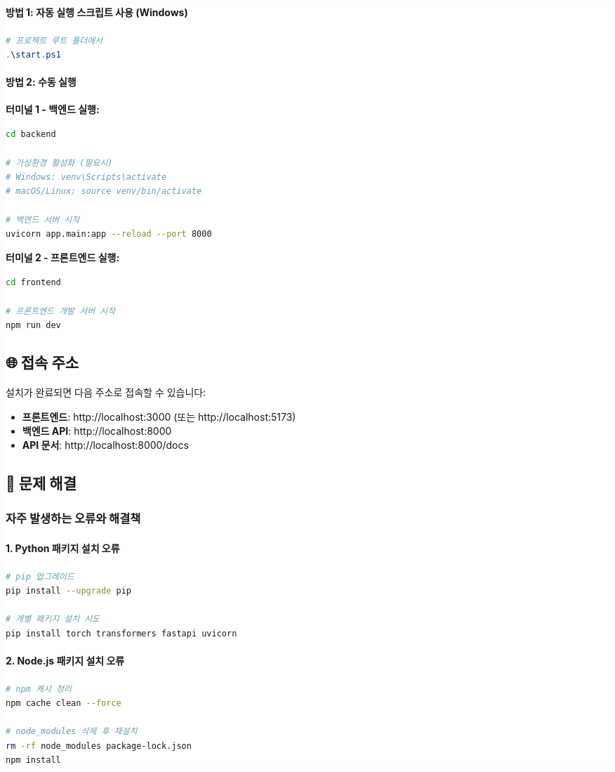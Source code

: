 #### 방법 1: 자동 실행 스크립트 사용 (Windows)
```powershell
# 프로젝트 루트 폴더에서
.\start.ps1
```

#### 방법 2: 수동 실행

**터미널 1 - 백엔드 실행:**
```bash
cd backend

# 가상환경 활성화 (필요시)
# Windows: venv\Scripts\activate
# macOS/Linux: source venv/bin/activate

# 백엔드 서버 시작
uvicorn app.main:app --reload --port 8000
```

**터미널 2 - 프론트엔드 실행:**
```bash
cd frontend

# 프론트엔드 개발 서버 시작
npm run dev
```

## 🌐 접속 주소

설치가 완료되면 다음 주소로 접속할 수 있습니다:

- **프론트엔드**: http://localhost:3000 (또는 http://localhost:5173)
- **백엔드 API**: http://localhost:8000
- **API 문서**: http://localhost:8000/docs

## 🔧 문제 해결

### 자주 발생하는 오류와 해결책

#### 1. Python 패키지 설치 오류
```bash
# pip 업그레이드
pip install --upgrade pip

# 개별 패키지 설치 시도
pip install torch transformers fastapi uvicorn
```

#### 2. Node.js 패키지 설치 오류
```bash
# npm 캐시 정리
npm cache clean --force

# node_modules 삭제 후 재설치
rm -rf node_modules package-lock.json
npm install
```
